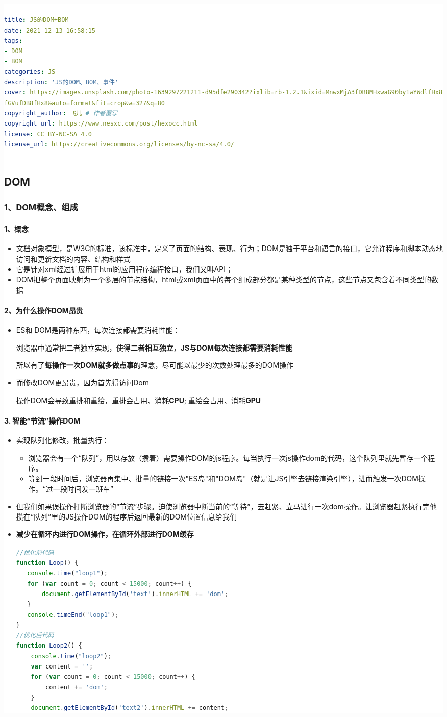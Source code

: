 ```yaml
---
title: JS的DOM+BOM
date: 2021-12-13 16:58:15
tags:
- DOM
- BOM
categories: JS
description: 'JS的DOM、BOM、事件'
cover: https://images.unsplash.com/photo-1639297221211-d95dfe290342?ixlib=rb-1.2.1&ixid=MnwxMjA3fDB8MHxwaG90by1wYWdlfHx8fGVufDB8fHx8&auto=format&fit=crop&w=327&q=80
copyright_author: 飞儿 # 作者覆写
copyright_url: https://www.nesxc.com/post/hexocc.html 
license: CC BY-NC-SA 4.0
license_url: https://creativecommons.org/licenses/by-nc-sa/4.0/
---
```

## DOM ##

### 1、DOM概念、组成 ###

#### 1、概念 ####

* 文档对象模型，是W3C的标准，该标准中，定义了页面的结构、表现、行为；DOM是独于平台和语言的接口，它允许程序和脚本动态地访问和更新文档的内容、结构和样式
* 它是针对xml经过扩展用于html的应用程序编程接口，我们又叫API；
* DOM把整个页面映射为一个多层的节点结构，html或xml页面中的每个组成部分都是某种类型的节点，这些节点又包含着不同类型的数据

#### 2、为什么操作DOM昂贵 ####

* ES和 DOM是两种东西，每次连接都需要消耗性能：

  浏览器中通常把二者独立实现，使得**二者相互独立**，**JS与DOM每次连接都需要消耗性能**

  所以有了**每操作一次DOM就多做点事**的理念，尽可能以最少的次数处理最多的DOM操作

* 而修改DOM更昂贵，因为首先得访问Dom

  操作DOM会导致重排和重绘，重排会占用、消耗**CPU**; 重绘会占用、消耗**GPU**

#### 3. 智能“节流”操作DOM ####

* 实现队列化修改，批量执行：

  * 浏览器会有一个“队列”，用以存放（攒着）需要操作DOM的js程序。每当执行一次js操作dom的代码，这个队列里就先暂存一个程序。
  * 等到一段时间后，浏览器再集中、批量的链接一次"ES岛"和"DOM岛"（就是让JS引擎去链接渲染引擎），进而触发一次DOM操作。“过一段时间发一班车”

* 但我们如果误操作打断浏览器的“节流”步骤。迫使浏览器中断当前的“等待”，去赶紧、立马进行一次dom操作。让浏览器赶紧执行完他攒在“队列”里的JS操作DOM的程序后返回最新的DOM位置信息给我们

* **减少在循环内进行DOM操作，在循环外部进行DOM缓存**

  ```js
  //优化前代码
  function Loop() {
     console.time("loop1");
     for (var count = 0; count < 15000; count++) {
         document.getElementById('text').innerHTML += 'dom';
     }
     console.timeEnd("loop1");
  }
  //优化后代码
  function Loop2() {
      console.time("loop2");
      var content = '';
      for (var count = 0; count < 15000; count++) {
          content += 'dom';
      }
      document.getElementById('text2').innerHTML += content;
  ```